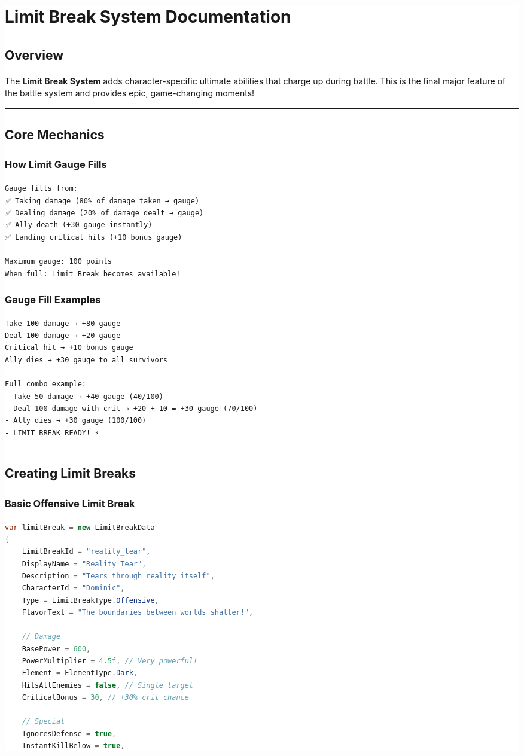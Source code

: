 ﻿# Limit Break System Documentation

## Overview
The **Limit Break System** adds character-specific ultimate abilities that charge up during battle. This is the final major feature of the battle system and provides epic, game-changing moments!

---

## Core Mechanics

### How Limit Gauge Fills

```
Gauge fills from:
✅ Taking damage (80% of damage taken → gauge)
✅ Dealing damage (20% of damage dealt → gauge)
✅ Ally death (+30 gauge instantly)
✅ Landing critical hits (+10 bonus gauge)

Maximum gauge: 100 points
When full: Limit Break becomes available!
```

### Gauge Fill Examples

```
Take 100 damage → +80 gauge
Deal 100 damage → +20 gauge
Critical hit → +10 bonus gauge
Ally dies → +30 gauge to all survivors

Full combo example:
- Take 50 damage → +40 gauge (40/100)
- Deal 100 damage with crit → +20 + 10 = +30 gauge (70/100)
- Ally dies → +30 gauge (100/100)
- LIMIT BREAK READY! ⚡
```

---

## Creating Limit Breaks

### Basic Offensive Limit Break

```csharp
var limitBreak = new LimitBreakData
{
    LimitBreakId = "reality_tear",
    DisplayName = "Reality Tear",
    Description = "Tears through reality itself",
    CharacterId = "Dominic",
    Type = LimitBreakType.Offensive,
    FlavorText = "The boundaries between worlds shatter!",
    
    // Damage
    BasePower = 600,
    PowerMultiplier = 4.5f, // Very powerful!
    Element = ElementType.Dark,
    HitsAllEnemies = false, // Single target
    CriticalBonus = 30, // +30% crit chance
    
    // Special
    IgnoresDefense = true,
    InstantKillBelow = true,
```